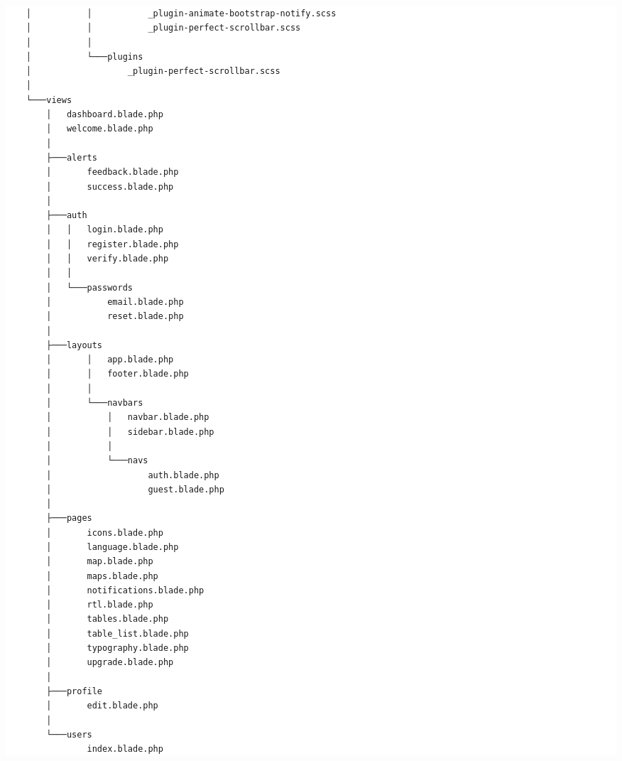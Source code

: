```
    │           │           _plugin-animate-bootstrap-notify.scss
    │           │           _plugin-perfect-scrollbar.scss
    │           │           
    │           └───plugins
    │                   _plugin-perfect-scrollbar.scss
    │                   
    └───views
        │   dashboard.blade.php
        │   welcome.blade.php
        │   
        ├───alerts
        │       feedback.blade.php
        │       success.blade.php
        │       
        ├───auth
        │   │   login.blade.php
        │   │   register.blade.php
        │   │   verify.blade.php
        │   │   
        │   └───passwords
        │           email.blade.php
        │           reset.blade.php
        │           
        ├───layouts
        │       │   app.blade.php
        │       │   footer.blade.php
        │       │   
        │       └───navbars
        │           │   navbar.blade.php
        │           │   sidebar.blade.php
        │           │   
        │           └───navs
        │                   auth.blade.php
        │                   guest.blade.php
        │           
        ├───pages
        │       icons.blade.php
        │       language.blade.php
        │       map.blade.php
        │       maps.blade.php
        │       notifications.blade.php
        │       rtl.blade.php
        │       tables.blade.php
        │       table_list.blade.php
        │       typography.blade.php
        │       upgrade.blade.php
        │       
        ├───profile
        │       edit.blade.php
        │       
        └───users
                index.blade.php
```
